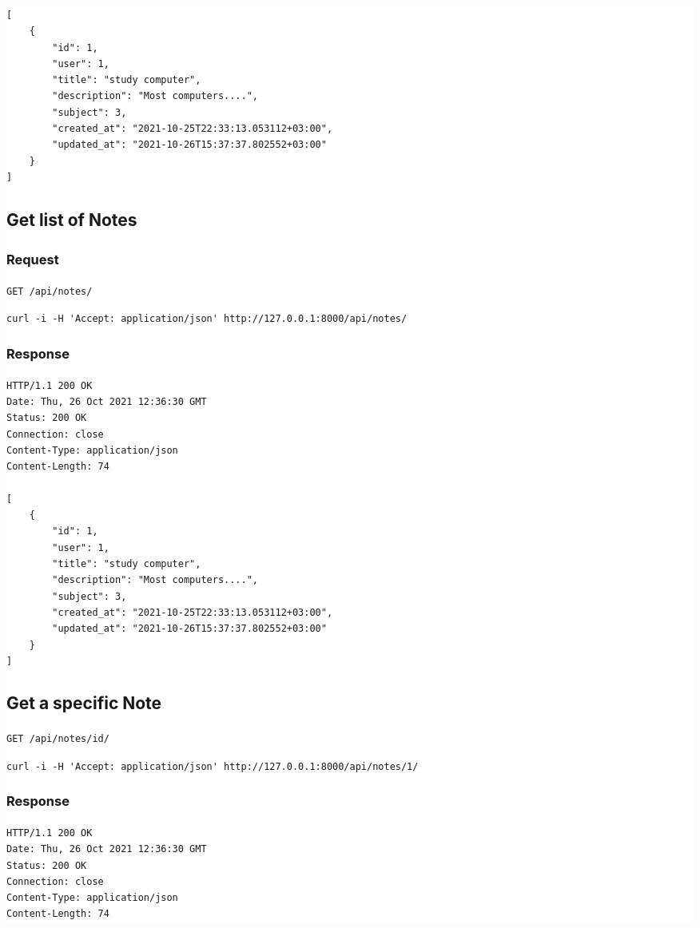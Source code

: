     [
        {
            "id": 1,
            "user": 1,
            "title": "study computer",
            "description": "Most computers....",
            "subject": 3,
            "created_at": "2021-10-25T22:33:13.053112+03:00",
            "updated_at": "2021-10-26T15:37:37.802552+03:00"
        }
    ]

## Get list of Notes

### Request

`GET /api/notes/`

    curl -i -H 'Accept: application/json' http://127.0.0.1:8000/api/notes/

### Response

    HTTP/1.1 200 OK
    Date: Thu, 26 Oct 2021 12:36:30 GMT
    Status: 200 OK
    Connection: close
    Content-Type: application/json
    Content-Length: 74

    [
        {
            "id": 1,
            "user": 1,
            "title": "study computer",
            "description": "Most computers....",
            "subject": 3,
            "created_at": "2021-10-25T22:33:13.053112+03:00",
            "updated_at": "2021-10-26T15:37:37.802552+03:00"
        }
    ]

## Get a specific Note

`GET /api/notes/id/`

    curl -i -H 'Accept: application/json' http://127.0.0.1:8000/api/notes/1/

### Response

    HTTP/1.1 200 OK
    Date: Thu, 26 Oct 2021 12:36:30 GMT
    Status: 200 OK
    Connection: close
    Content-Type: application/json
    Content-Length: 74
